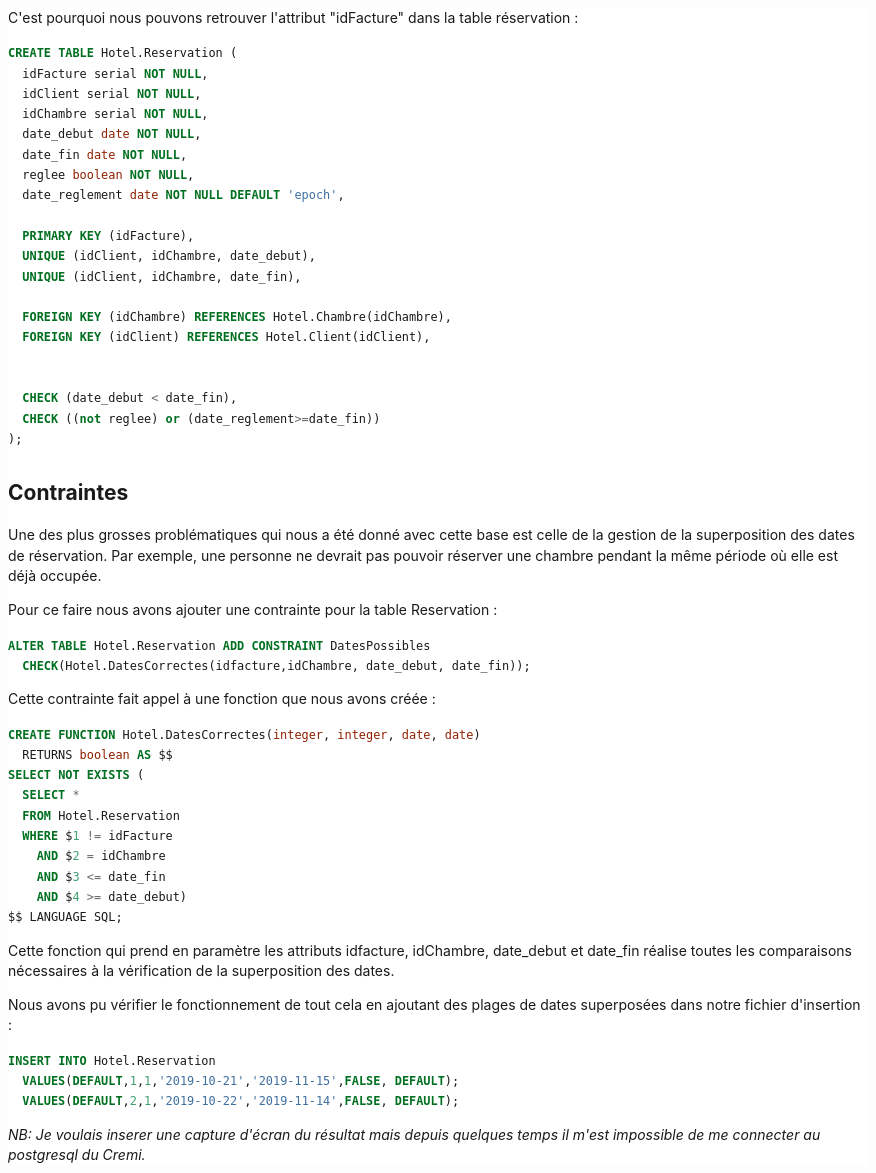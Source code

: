 C'est pourquoi nous pouvons retrouver l'attribut "idFacture" dans la table réservation :
```SQL
CREATE TABLE Hotel.Reservation (
  idFacture serial NOT NULL,
  idClient serial NOT NULL,
  idChambre serial NOT NULL,
  date_debut date NOT NULL,
  date_fin date NOT NULL,
  reglee boolean NOT NULL,
  date_reglement date NOT NULL DEFAULT 'epoch',

  PRIMARY KEY (idFacture),
  UNIQUE (idClient, idChambre, date_debut),
  UNIQUE (idClient, idChambre, date_fin),

  FOREIGN KEY (idChambre) REFERENCES Hotel.Chambre(idChambre),
  FOREIGN KEY (idClient) REFERENCES Hotel.Client(idClient),


  CHECK (date_debut < date_fin),
  CHECK ((not reglee) or (date_reglement>=date_fin))
);
```

## Contraintes
Une des plus grosses problématiques qui nous a été donné avec cette base est celle de la gestion de la superposition des dates de réservation. Par exemple, une personne ne devrait pas pouvoir réserver une chambre pendant la même période où elle est déjà occupée.

Pour ce faire nous avons ajouter une contrainte pour la table Reservation :
```SQL
ALTER TABLE Hotel.Reservation ADD CONSTRAINT DatesPossibles
  CHECK(Hotel.DatesCorrectes(idfacture,idChambre, date_debut, date_fin));
```
Cette contrainte fait appel à une fonction que nous avons créée :
```SQL
CREATE FUNCTION Hotel.DatesCorrectes(integer, integer, date, date)
  RETURNS boolean AS $$
SELECT NOT EXISTS (
  SELECT *
  FROM Hotel.Reservation
  WHERE $1 != idFacture
    AND $2 = idChambre
    AND $3 <= date_fin
    AND $4 >= date_debut)
$$ LANGUAGE SQL;
```
Cette fonction qui prend en paramètre les attributs idfacture, idChambre, date_debut et date_fin réalise toutes les comparaisons nécessaires à la vérification de la superposition des dates.

Nous avons pu vérifier le fonctionnement de tout cela en ajoutant des plages de dates superposées dans notre fichier d'insertion :
```SQL
INSERT INTO Hotel.Reservation
  VALUES(DEFAULT,1,1,'2019-10-21','2019-11-15',FALSE, DEFAULT);
  VALUES(DEFAULT,2,1,'2019-10-22','2019-11-14',FALSE, DEFAULT);
```
*NB: Je voulais inserer une capture d'écran du résultat mais depuis quelques temps il m'est impossible de me connecter au postgresql du Cremi.*
